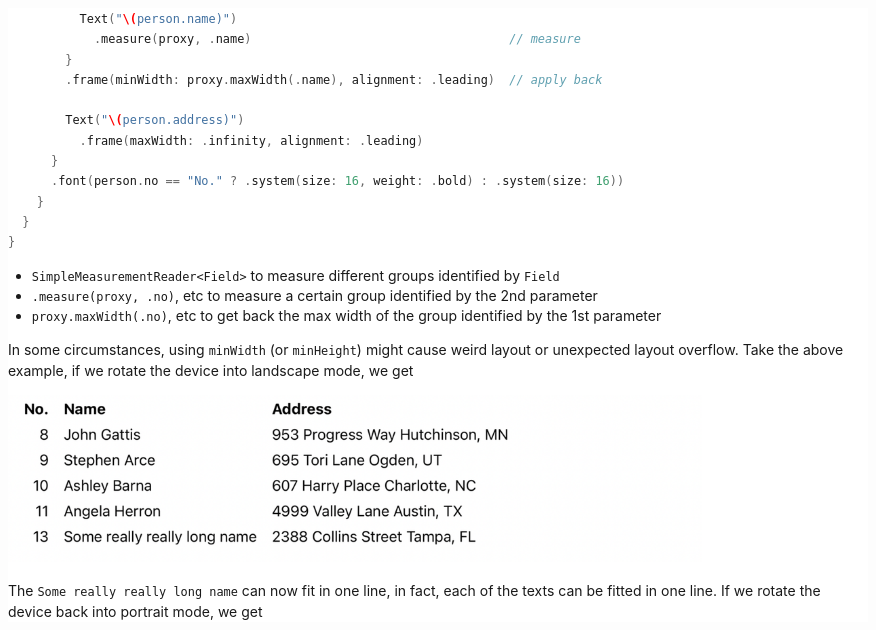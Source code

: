 ```swift
          Text("\(person.name)")
            .measure(proxy, .name)                                    // measure
        }
        .frame(minWidth: proxy.maxWidth(.name), alignment: .leading)  // apply back
        
        Text("\(person.address)")
          .frame(maxWidth: .infinity, alignment: .leading)
      }
      .font(person.no == "No." ? .system(size: 16, weight: .bold) : .system(size: 16))
    }
  }
}
```

- `SimpleMeasurementReader<Field>` to measure different groups identified by `Field`
- `.measure(proxy, .no)`, etc to measure a certain group identified by the 2nd parameter
- `proxy.maxWidth(.no)`, etc to get back the max width of the group identified by the 1st parameter  

In some circumstances, using `minWidth` (or `minHeight`) might cause weird layout or
unexpected layout overflow. Take the above example, if we rotate the device into landscape mode,
we get

<img width="694" alt="same width landscape" src="docs/images/same-width-landscape.png" />

The `Some really really long name` can now fit in one line, in fact, each of the texts can be fitted in one line.
If we rotate the device back into portrait mode, we get
